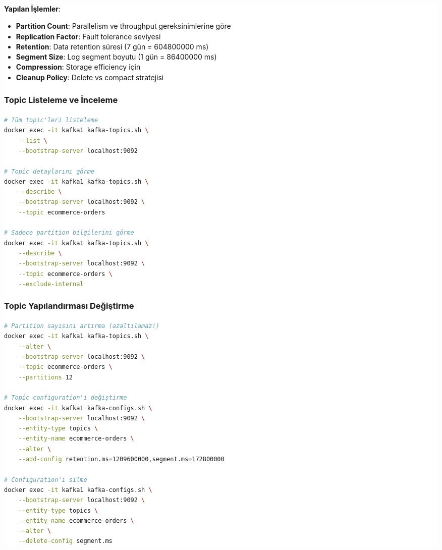 **Yapılan İşlemler**:
- **Partition Count**: Parallelism ve throughput gereksinimlerine göre
- **Replication Factor**: Fault tolerance seviyesi
- **Retention**: Data retention süresi (7 gün = 604800000 ms)
- **Segment Size**: Log segment boyutu (1 gün = 86400000 ms)
- **Compression**: Storage efficiency için
- **Cleanup Policy**: Delete vs compact stratejisi

### Topic Listeleme ve İnceleme

```bash
# Tüm topic'leri listeleme
docker exec -it kafka1 kafka-topics.sh \
    --list \
    --bootstrap-server localhost:9092

# Topic detaylarını görme
docker exec -it kafka1 kafka-topics.sh \
    --describe \
    --bootstrap-server localhost:9092 \
    --topic ecommerce-orders

# Sadece partition bilgilerini görme
docker exec -it kafka1 kafka-topics.sh \
    --describe \
    --bootstrap-server localhost:9092 \
    --topic ecommerce-orders \
    --exclude-internal
```

### Topic Yapılandırması Değiştirme

```bash
# Partition sayısını artırma (azaltılamaz!)
docker exec -it kafka1 kafka-topics.sh \
    --alter \
    --bootstrap-server localhost:9092 \
    --topic ecommerce-orders \
    --partitions 12

# Topic configuration'ı değiştirme
docker exec -it kafka1 kafka-configs.sh \
    --bootstrap-server localhost:9092 \
    --entity-type topics \
    --entity-name ecommerce-orders \
    --alter \
    --add-config retention.ms=1209600000,segment.ms=172800000

# Configuration'ı silme
docker exec -it kafka1 kafka-configs.sh \
    --bootstrap-server localhost:9092 \
    --entity-type topics \
    --entity-name ecommerce-orders \
    --alter \
    --delete-config segment.ms
```
